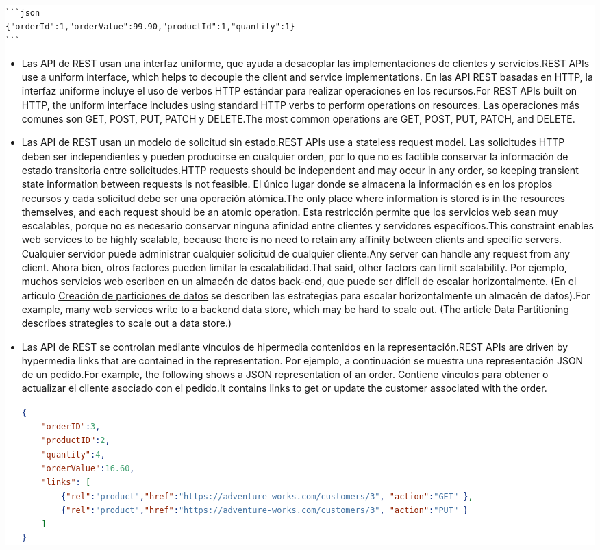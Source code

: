     ```json
    {"orderId":1,"orderValue":99.90,"productId":1,"quantity":1}
    ```

- <span data-ttu-id="6fca8-128">Las API de REST usan una interfaz uniforme, que ayuda a desacoplar las implementaciones de clientes y servicios.</span><span class="sxs-lookup"><span data-stu-id="6fca8-128">REST APIs use a uniform interface, which helps to decouple the client and service implementations.</span></span> <span data-ttu-id="6fca8-129">En las API REST basadas en HTTP, la interfaz uniforme incluye el uso de verbos HTTP estándar para realizar operaciones en los recursos.</span><span class="sxs-lookup"><span data-stu-id="6fca8-129">For REST APIs built on HTTP, the uniform interface includes using standard HTTP verbs to perform operations on resources.</span></span> <span data-ttu-id="6fca8-130">Las operaciones más comunes son GET, POST, PUT, PATCH y DELETE.</span><span class="sxs-lookup"><span data-stu-id="6fca8-130">The most common operations are GET, POST, PUT, PATCH, and DELETE.</span></span>

- <span data-ttu-id="6fca8-131">Las API de REST usan un modelo de solicitud sin estado.</span><span class="sxs-lookup"><span data-stu-id="6fca8-131">REST APIs use a stateless request model.</span></span> <span data-ttu-id="6fca8-132">Las solicitudes HTTP deben ser independientes y pueden producirse en cualquier orden, por lo que no es factible conservar la información de estado transitoria entre solicitudes.</span><span class="sxs-lookup"><span data-stu-id="6fca8-132">HTTP requests should be independent and may occur in any order, so keeping transient state information between requests is not feasible.</span></span> <span data-ttu-id="6fca8-133">El único lugar donde se almacena la información es en los propios recursos y cada solicitud debe ser una operación atómica.</span><span class="sxs-lookup"><span data-stu-id="6fca8-133">The only place where information is stored is in the resources themselves, and each request should be an atomic operation.</span></span> <span data-ttu-id="6fca8-134">Esta restricción permite que los servicios web sean muy escalables, porque no es necesario conservar ninguna afinidad entre clientes y servidores específicos.</span><span class="sxs-lookup"><span data-stu-id="6fca8-134">This constraint enables web services to be highly scalable, because there is no need to retain any affinity between clients and specific servers.</span></span> <span data-ttu-id="6fca8-135">Cualquier servidor puede administrar cualquier solicitud de cualquier cliente.</span><span class="sxs-lookup"><span data-stu-id="6fca8-135">Any server can handle any request from any client.</span></span> <span data-ttu-id="6fca8-136">Ahora bien, otros factores pueden limitar la escalabilidad.</span><span class="sxs-lookup"><span data-stu-id="6fca8-136">That said, other factors can limit scalability.</span></span> <span data-ttu-id="6fca8-137">Por ejemplo, muchos servicios web escriben en un almacén de datos back-end, que puede ser difícil de escalar horizontalmente. (En el artículo [Creación de particiones de datos](./data-partitioning.md) se describen las estrategias para escalar horizontalmente un almacén de datos).</span><span class="sxs-lookup"><span data-stu-id="6fca8-137">For example, many web services write to a backend data store, which may be hard to scale out. (The article [Data Partitioning](./data-partitioning.md) describes strategies to scale out a data store.)</span></span>

- <span data-ttu-id="6fca8-138">Las API de REST se controlan mediante vínculos de hipermedia contenidos en la representación.</span><span class="sxs-lookup"><span data-stu-id="6fca8-138">REST APIs are driven by hypermedia links that are contained in the representation.</span></span> <span data-ttu-id="6fca8-139">Por ejemplo, a continuación se muestra una representación JSON de un pedido.</span><span class="sxs-lookup"><span data-stu-id="6fca8-139">For example, the following shows a JSON representation of an order.</span></span> <span data-ttu-id="6fca8-140">Contiene vínculos para obtener o actualizar el cliente asociado con el pedido.</span><span class="sxs-lookup"><span data-stu-id="6fca8-140">It contains links to get or update the customer associated with the order.</span></span>

    ```json
    {
        "orderID":3,
        "productID":2,
        "quantity":4,
        "orderValue":16.60,
        "links": [
            {"rel":"product","href":"https://adventure-works.com/customers/3", "action":"GET" },
            {"rel":"product","href":"https://adventure-works.com/customers/3", "action":"PUT" }
        ]
    }
    ```
